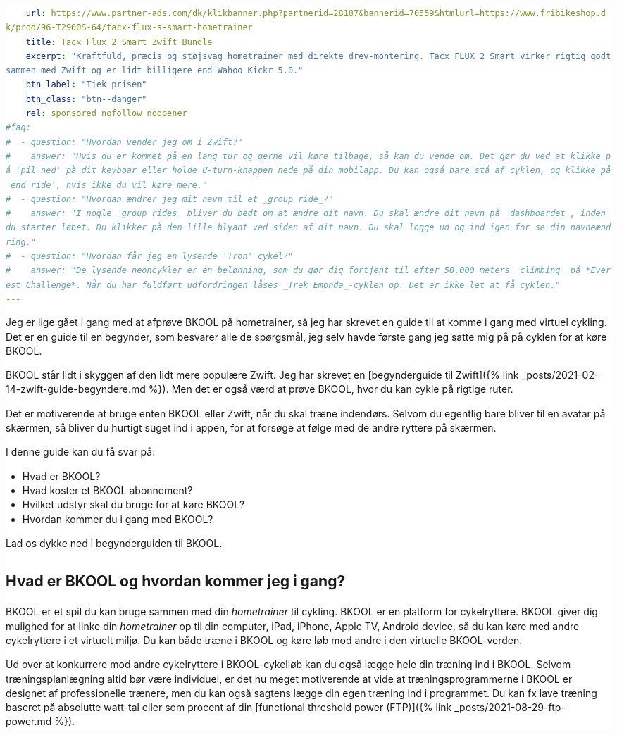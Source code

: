 ```yaml
    url: https://www.partner-ads.com/dk/klikbanner.php?partnerid=28187&bannerid=70559&htmlurl=https://www.fribikeshop.dk/prod/96-T2900S-64/tacx-flux-s-smart-hometrainer
    title: Tacx Flux 2 Smart Zwift Bundle
    excerpt: "Kraftfuld, præcis og støjsvag hometrainer med direkte drev-montering. Tacx FLUX 2 Smart virker rigtig godt sammen med Zwift og er lidt billigere end Wahoo Kickr 5.0."
    btn_label: "Tjek prisen"
    btn_class: "btn--danger"
    rel: sponsored nofollow noopener
#faq:
#  - question: "Hvordan vender jeg om i Zwift?"
#    answer: "Hvis du er kommet på en lang tur og gerne vil køre tilbage, så kan du vende om. Det gør du ved at klikke på 'pil ned' på dit keyboar eller holde U-turn-knappen nede på din mobilapp. Du kan også bare stå af cyklen, og klikke på 'end ride', hvis ikke du vil køre mere."
#  - question: "Hvordan ændrer jeg mit navn til et _group ride_?"
#    answer: "I nogle _group rides_ bliver du bedt om at ændre dit navn. Du skal ændre dit navn på _dashboardet_, inden du starter løbet. Du klikker på den lille blyant ved siden af dit navn. Du skal logge ud og ind igen for se din navneændring."
#  - question: "Hvordan får jeg en lysende 'Tron' cykel?"
#    answer: "De lysende neoncykler er en belønning, som du gør dig fortjent til efter 50.000 meters _climbing_ på *Everest Challenge*. Når du har fuldført udfordringen låses _Trek Emonda_-cyklen op. Det er ikke let at få cyklen."
---
```


Jeg er lige gået i gang med at afprøve BKOOL på hometrainer, så jeg har skrevet en guide til at komme i gang med virtuel cykling. Det er en guide til en begynder, som besvarer alle de spørgsmål, jeg selv havde første gang jeg satte mig på på cyklen for at køre BKOOL.

BKOOL står lidt i skyggen af den lidt mere populære Zwift. Jeg har skrevet en [begynderguide til Zwift]({% link _posts/2021-02-14-zwift-guide-begyndere.md %}). Men det er også værd at prøve BKOOL, hvor du kan cykle på rigtige ruter. 

Det er motiverende at bruge enten BKOOL eller Zwift, når du skal træne indendørs. Selvom du egentlig bare bliver til en avatar på skærmen, så bliver du hurtigt suget ind i appen, for at forsøge at følge med de andre ryttere på skærmen.

I denne guide kan du få svar på:

- Hvad er BKOOL?
- Hvad koster et BKOOL abonnement?
- Hvilket udstyr skal du bruge for at køre BKOOL?
- Hvordan kommer du i gang med BKOOL?

Lad os dykke ned i begynderguiden til BKOOL.

## Hvad er BKOOL og hvordan kommer jeg i gang?

BKOOL er et spil du kan bruge sammen med din _hometrainer_ til cykling. BKOOL er en platform for cykelryttere. BKOOL giver dig mulighed for at linke din _hometrainer_ op til din computer, iPad, iPhone, Apple TV, Android device, så du kan køre med andre cykelryttere i et virtuelt miljø. Du kan både træne i BKOOL og køre løb mod andre i den virtuelle BKOOL-verden.

Ud over at konkurrere mod andre cykelryttere i BKOOL-cykelløb kan du også lægge hele din træning ind i BKOOL. Selvom træningsplanlægning altid bør være individuel, er det nu meget motiverende at vide at træningsprogrammerne i BKOOL er designet af professionelle trænere, men du kan også sagtens lægge din egen træning ind i programmet. Du kan fx lave træning baseret på absolutte watt-tal eller som procent af din [functional threshold power (FTP)]({% link _posts/2021-08-29-ftp-power.md %}).
